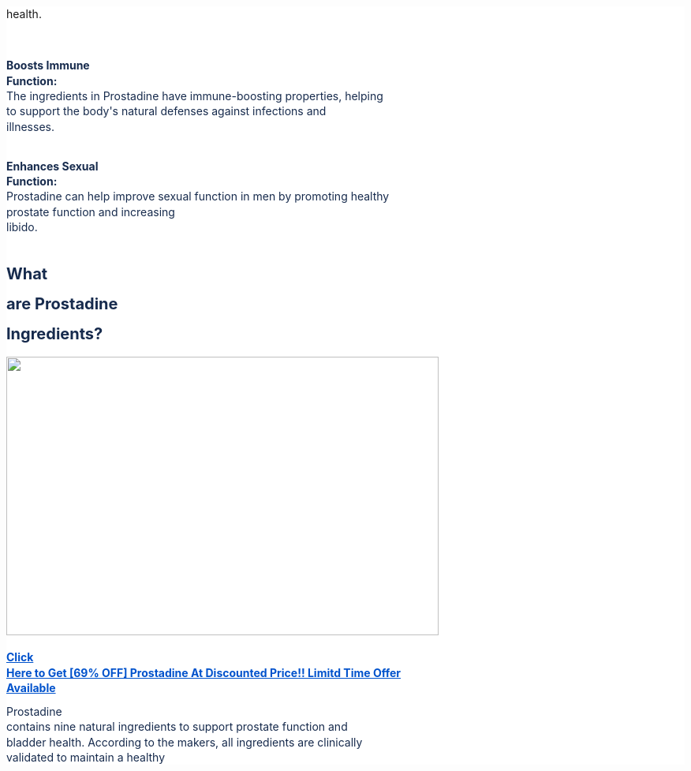 health.</span></p><p dir="ltr" style="background-color: white; line-height: 1.38; margin-bottom: 0pt; margin-top: 0pt; padding: 8pt 0pt 0pt;"><span face="Roboto, sans-serif" style="background-color: transparent; color: #172b4d; font-size: 10.5pt; font-variant-alternates: normal; font-variant-east-asian: normal; font-variant-numeric: normal; vertical-align: baseline; white-space: pre-wrap;"><span style="border: none; display: inline-block; height: 16px; overflow: hidden; width: 16px;"><img height="16" src="https://lh5.googleusercontent.com/BuFMbgb1mNx9OMP87qqu6oJkZhkVkVTL72BjiBRwGs9l39wXfjA_BM-sXZyuoc8gienPNX0YxazZgNnL0mG3LSTq9JfsDBm48tFEWFYGssQ2itvRCsbtAnasJZJJZMHtv-2FL0utTfQKDoCy4dzCHHI" style="margin-left: 0px; margin-top: 0px;" width="16" /></span></span><span face="Roboto, sans-serif" style="background-color: transparent; color: #172b4d; font-size: 10.5pt; font-variant-alternates: normal; font-variant-east-asian: normal; font-variant-numeric: normal; font-weight: 700; vertical-align: baseline; white-space: pre-wrap;"> Boosts Immune Function:</span><span face="Roboto, sans-serif" style="background-color: transparent; color: #172b4d; font-size: 10.5pt; font-variant-alternates: normal; font-variant-east-asian: normal; font-variant-numeric: normal; vertical-align: baseline; white-space: pre-wrap;"> The ingredients in Prostadine have immune-boosting properties, helping to support the body's natural defenses against infections and illnesses.</span></p><p dir="ltr" style="background-color: white; line-height: 1.38; margin-bottom: 0pt; margin-top: 0pt; padding: 8pt 0pt 0pt;"><span face="Roboto, sans-serif" style="background-color: transparent; color: #172b4d; font-size: 10.5pt; font-variant-alternates: normal; font-variant-east-asian: normal; font-variant-numeric: normal; vertical-align: baseline; white-space: pre-wrap;"><span style="border: none; display: inline-block; height: 16px; overflow: hidden; width: 16px;"><img height="16" src="https://lh6.googleusercontent.com/SA32Q_HmY6RpXqq8w--dsxFfArwxj-DJMbcV9yvKWDn64AU4nJJRVKe0HR-y97Jn7GgGspZgw9-8XVq6sn4DHgsm9AwAJWNZdNDY8sxuvx5cJ0JgzLIySylaos27OPlg6I72AvXQ7nErmG5i_lQYP9s" style="margin-left: 0px; margin-top: 0px;" width="16" /></span></span><span face="Roboto, sans-serif" style="background-color: transparent; color: #172b4d; font-size: 10.5pt; font-variant-alternates: normal; font-variant-east-asian: normal; font-variant-numeric: normal; font-weight: 700; vertical-align: baseline; white-space: pre-wrap;"> Enhances Sexual Function:</span><span face="Roboto, sans-serif" style="background-color: transparent; color: #172b4d; font-size: 10.5pt; font-variant-alternates: normal; font-variant-east-asian: normal; font-variant-numeric: normal; vertical-align: baseline; white-space: pre-wrap;"> Prostadine can help improve sexual function in men by promoting healthy prostate function and increasing libido.</span></p><h2 dir="ltr" style="background-color: white; line-height: 1.8; margin-bottom: 0pt; margin-top: 0pt; padding: 23pt 0pt 0pt;"><span face="Roboto, sans-serif" style="background-color: transparent; color: #172b4d; font-size: 15pt; font-variant-alternates: normal; font-variant-east-asian: normal; font-variant-numeric: normal; vertical-align: baseline; white-space: pre-wrap;">What are Prostadine Ingredients?</span><span face="Roboto, sans-serif" style="background-color: transparent; color: #172b4d; font-size: 15pt; font-variant-alternates: normal; font-variant-east-asian: normal; font-variant-numeric: normal; font-weight: 400; vertical-align: baseline; white-space: pre-wrap;">&nbsp;</span></h2><p dir="ltr" style="background-color: white; line-height: 1.38; margin-bottom: 0pt; margin-top: 0pt; padding: 8pt 0pt 0pt;"><span face="Roboto, sans-serif" style="background-color: transparent; color: #172b4d; font-size: 15pt; font-variant-alternates: normal; font-variant-east-asian: normal; font-variant-numeric: normal; vertical-align: baseline; white-space: pre-wrap;"><span style="border: none; display: inline-block; height: 353px; overflow: hidden; width: 548px;"><img height="353" src="https://lh4.googleusercontent.com/RmdsHzsbNp4uD2BZqRbScoddM_PtToeiTP26aRlFZQeC1J3viYILxQbQMEKisy612XfBlErMl1zjcHXxrgqyJbG9p6RUTuHx_iG1OniymJ97iPIaBVx2M0LH-L62FbFfazO_ZljvZPescB0_CClyQnU" style="margin-left: 0px; margin-top: 0px;" width="548" /></span></span></p><p dir="ltr" style="background-color: white; line-height: 1.38; margin-bottom: 0pt; margin-top: 0pt; padding: 8pt 0pt 0pt;"><a href="https://69108uihofy46cuosewdb9terg.hop.clickbank.net/?tid=bitbucket" style="text-decoration-line: none;"><span face="Roboto, sans-serif" style="background-color: transparent; color: #0052cc; font-size: 10.5pt; font-variant-alternates: normal; font-variant-east-asian: normal; font-variant-numeric: normal; font-weight: 700; text-decoration-line: underline; text-decoration-skip-ink: none; vertical-align: baseline; white-space: pre-wrap;">Click Here to Get [69% OFF] Prostadine At Discounted Price!! Limitd Time Offer Available</span></a></p><p dir="ltr" style="background-color: white; line-height: 1.38; margin-bottom: 0pt; margin-top: 0pt; padding: 8pt 0pt 0pt;"><span face="Roboto, sans-serif" style="background-color: transparent; color: #172b4d; font-size: 10.5pt; font-variant-alternates: normal; font-variant-east-asian: normal; font-variant-numeric: normal; vertical-align: baseline; white-space: pre-wrap;">Prostadine contains nine natural ingredients to support prostate function and bladder health. According to the makers, all ingredients are clinically validated to maintain a healthy